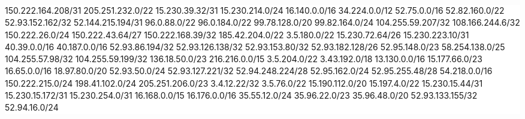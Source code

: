150.222.164.208/31
205.251.232.0/22
15.230.39.32/31
15.230.214.0/24
16.140.0.0/16
34.224.0.0/12
52.75.0.0/16
52.82.160.0/22
52.93.152.162/32
52.144.215.194/31
96.0.88.0/22
96.0.184.0/22
99.78.128.0/20
99.82.164.0/24
104.255.59.207/32
108.166.244.6/32
150.222.26.0/24
150.222.43.64/27
150.222.168.39/32
185.42.204.0/22
3.5.180.0/22
15.230.72.64/26
15.230.223.10/31
40.39.0.0/16
40.187.0.0/16
52.93.86.194/32
52.93.126.138/32
52.93.153.80/32
52.93.182.128/26
52.95.148.0/23
58.254.138.0/25
104.255.57.98/32
104.255.59.199/32
136.18.50.0/23
216.216.0.0/15
3.5.204.0/22
3.43.192.0/18
13.130.0.0/16
15.177.66.0/23
16.65.0.0/16
18.97.80.0/20
52.93.50.0/24
52.93.127.221/32
52.94.248.224/28
52.95.162.0/24
52.95.255.48/28
54.218.0.0/16
150.222.215.0/24
198.41.102.0/24
205.251.206.0/23
3.4.12.22/32
3.5.76.0/22
15.190.112.0/20
15.197.4.0/22
15.230.15.44/31
15.230.15.172/31
15.230.254.0/31
16.168.0.0/15
16.176.0.0/16
35.55.12.0/24
35.96.22.0/23
35.96.48.0/20
52.93.133.155/32
52.94.16.0/24